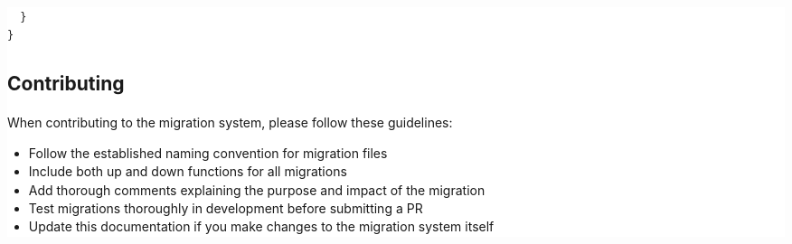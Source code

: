 ```typescript
  }
}
```

## Contributing

When contributing to the migration system, please follow these guidelines:

- Follow the established naming convention for migration files
- Include both up and down functions for all migrations
- Add thorough comments explaining the purpose and impact of the migration
- Test migrations thoroughly in development before submitting a PR
- Update this documentation if you make changes to the migration system itself